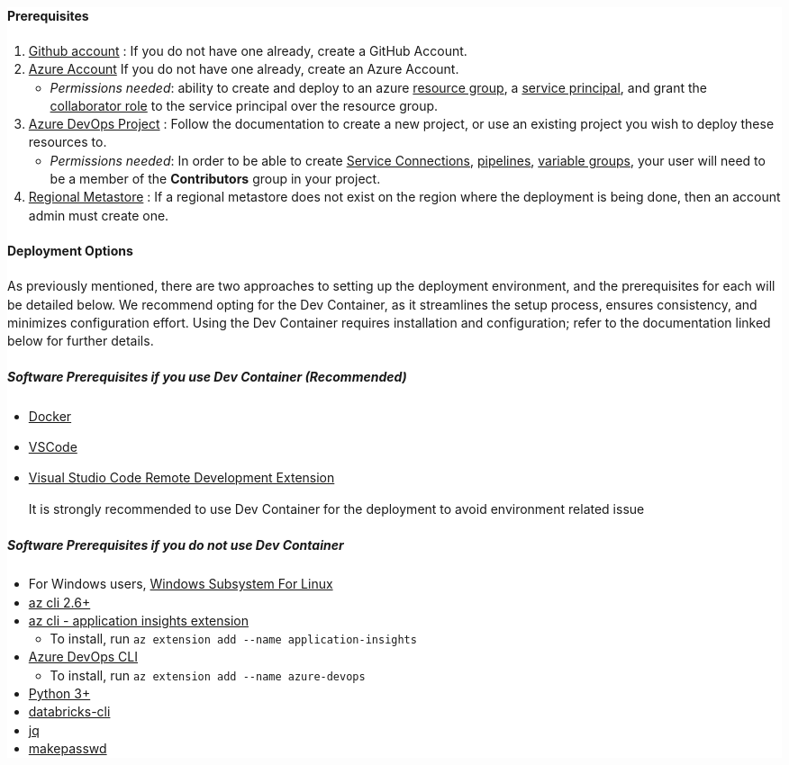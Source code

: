 #### Prerequisites

1. [Github account](https://github.com/) : If you do not have one already, create a GitHub Account.
2. [Azure Account](https://azure.microsoft.com/en-us/free/) If you do not have one already, create an Azure Account.
   - *Permissions needed*: ability to create and deploy to an azure [resource group](https://docs.microsoft.com/en-us/azure/azure-resource-manager/management/overview), a [service principal](https://docs.microsoft.com/en-us/azure/active-directory/develop/app-objects-and-service-principals), and grant the [collaborator role](https://docs.microsoft.com/en-us/azure/role-based-access-control/overview) to the service principal over the resource group.
3. [Azure DevOps Project](https://azure.microsoft.com/en-us/products/devops/) : Follow the documentation to create a new project, or use an existing project you wish to deploy these resources to.
   - *Permissions needed*: In order to be able to create [Service Connections](https://docs.microsoft.com/en-us/azure/devops/pipelines/library/service-endpoints?view=azure-devops&tabs=yaml), [pipelines](https://docs.microsoft.com/en-us/azure/devops/pipelines/get-started/pipelines-get-started?view=azure-devops&tabs=yaml), [variable groups](https://docs.microsoft.com/en-us/azure/devops/pipelines/library/variable-groups?view=azure-devops&tabs=yaml), your user will need to be a member of the **Contributors** group in your project.
4. [Regional Metastore](https://learn.microsoft.com/en-us/azure/databricks/data-governance/unity-catalog/create-metastore) : If a regional metastore does not exist on the region where the deployment is being done, then an account admin must create one.

#### Deployment Options

As previously mentioned, there are two approaches to setting up the deployment environment, and the prerequisites for each will be detailed below. We recommend opting for the Dev Container, as it streamlines the setup process, ensures consistency, and minimizes configuration effort. Using the Dev Container requires installation and configuration; refer to the documentation linked below for further details.

##### Software Prerequisites if you use Dev Container **(Recommended)**

- [Docker](https://www.docker.com/)

- [VSCode](https://code.visualstudio.com/)

- [Visual Studio Code Remote Development Extension](https://marketplace.visualstudio.com/items?itemName=ms-vscode-remote.vscode-remote-extensionpack)

  It is strongly recommended to use Dev Container for the deployment to avoid environment related issue

##### Software Prerequisites if you do not use Dev Container

- For Windows users, [Windows Subsystem For Linux](https://docs.microsoft.com/en-us/windows/wsl/install-win10)
- [az cli 2.6+](https://docs.microsoft.com/en-us/cli/azure/install-azure-cli?view=azure-cli-latest)
- [az cli - application insights extension](https://docs.microsoft.com/en-us/cli/azure/ext/application-insights/monitor/app-insights?view=azure-cli-latest)
  - To install, run `az extension add --name application-insights`
- [Azure DevOps CLI](https://marketplace.visualstudio.com/items?itemName=ms-vsts.cli)
  - To install, run `az extension add --name azure-devops`
- [Python 3+](https://www.python.org/)
- [databricks-cli](https://docs.microsoft.com/en-us/azure/databricks/dev-tools/cli/)
- [jq](https://stedolan.github.io/jq/)
- [makepasswd](https://manpages.debian.org/stretch/makepasswd/makepasswd.1.en.html)
